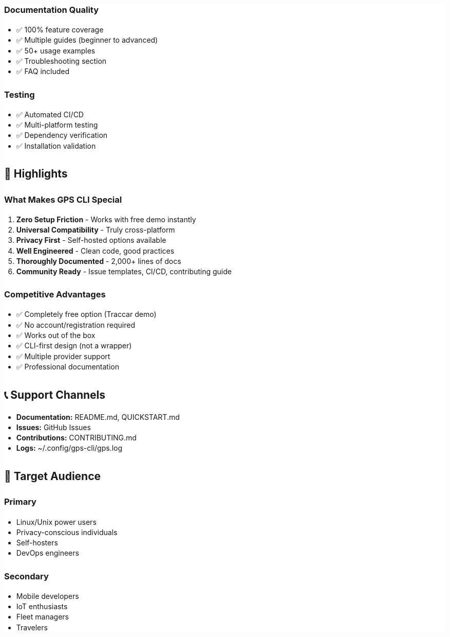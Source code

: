 ### Documentation Quality
- ✅ 100% feature coverage
- ✅ Multiple guides (beginner to advanced)
- ✅ 50+ usage examples
- ✅ Troubleshooting section
- ✅ FAQ included

### Testing
- ✅ Automated CI/CD
- ✅ Multi-platform testing
- ✅ Dependency verification
- ✅ Installation validation

## 🌟 Highlights

### What Makes GPS CLI Special
1. **Zero Setup Friction** - Works with free demo instantly
2. **Universal Compatibility** - Truly cross-platform
3. **Privacy First** - Self-hosted options available
4. **Well Engineered** - Clean code, good practices
5. **Thoroughly Documented** - 2,000+ lines of docs
6. **Community Ready** - Issue templates, CI/CD, contributing guide

### Competitive Advantages
- ✅ Completely free option (Traccar demo)
- ✅ No account/registration required
- ✅ Works out of the box
- ✅ CLI-first design (not a wrapper)
- ✅ Multiple provider support
- ✅ Professional documentation

## 📞 Support Channels

- **Documentation:** README.md, QUICKSTART.md
- **Issues:** GitHub Issues
- **Contributions:** CONTRIBUTING.md
- **Logs:** ~/.config/gps-cli/gps.log

## 🎯 Target Audience

### Primary
- Linux/Unix power users
- Privacy-conscious individuals
- Self-hosters
- DevOps engineers

### Secondary
- Mobile developers
- IoT enthusiasts
- Fleet managers
- Travelers
